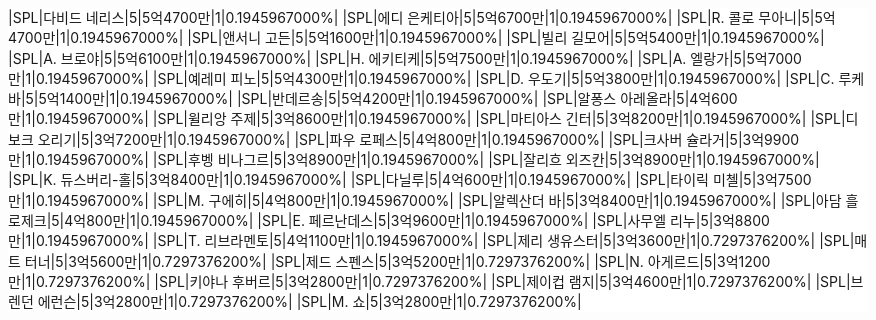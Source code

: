 |SPL|다비드 네리스|5|5억4700만|1|0.1945967000%|
|SPL|에디 은케티아|5|5억6700만|1|0.1945967000%|
|SPL|R. 콜로 무아니|5|5억4700만|1|0.1945967000%|
|SPL|앤서니 고든|5|5억1600만|1|0.1945967000%|
|SPL|빌리 길모어|5|5억5400만|1|0.1945967000%|
|SPL|A. 브로야|5|5억6100만|1|0.1945967000%|
|SPL|H. 에키티케|5|5억7500만|1|0.1945967000%|
|SPL|A. 엘랑가|5|5억7000만|1|0.1945967000%|
|SPL|예레미 피노|5|5억4300만|1|0.1945967000%|
|SPL|D. 우도기|5|5억3800만|1|0.1945967000%|
|SPL|C. 루케바|5|5억1400만|1|0.1945967000%|
|SPL|반데르송|5|5억4200만|1|0.1945967000%|
|SPL|알퐁스 아레올라|5|4억600만|1|0.1945967000%|
|SPL|윌리앙 주제|5|3억8600만|1|0.1945967000%|
|SPL|마티아스 긴터|5|3억8200만|1|0.1945967000%|
|SPL|디보크 오리기|5|3억7200만|1|0.1945967000%|
|SPL|파우 로페스|5|4억800만|1|0.1945967000%|
|SPL|크사버 슐라거|5|3억9900만|1|0.1945967000%|
|SPL|후벵 비나그르|5|3억8900만|1|0.1945967000%|
|SPL|잘리흐 외즈칸|5|3억8900만|1|0.1945967000%|
|SPL|K. 듀스버리-홀|5|3억8400만|1|0.1945967000%|
|SPL|다닐루|5|4억600만|1|0.1945967000%|
|SPL|타이릭 미첼|5|3억7500만|1|0.1945967000%|
|SPL|M. 구에히|5|4억800만|1|0.1945967000%|
|SPL|알렉산더 바|5|3억8400만|1|0.1945967000%|
|SPL|아담 흘로제크|5|4억800만|1|0.1945967000%|
|SPL|E. 페르난데스|5|3억9600만|1|0.1945967000%|
|SPL|사무엘 리누|5|3억8800만|1|0.1945967000%|
|SPL|T. 리브라멘토|5|4억1100만|1|0.1945967000%|
|SPL|제리 생유스터|5|3억3600만|1|0.7297376200%|
|SPL|매트 터너|5|3억5600만|1|0.7297376200%|
|SPL|제드 스펜스|5|3억5200만|1|0.7297376200%|
|SPL|N. 아게르드|5|3억1200만|1|0.7297376200%|
|SPL|키야나 후버르|5|3억2800만|1|0.7297376200%|
|SPL|제이컵 램지|5|3억4600만|1|0.7297376200%|
|SPL|브렌던 에런슨|5|3억2800만|1|0.7297376200%|
|SPL|M. 쇼|5|3억2800만|1|0.7297376200%|